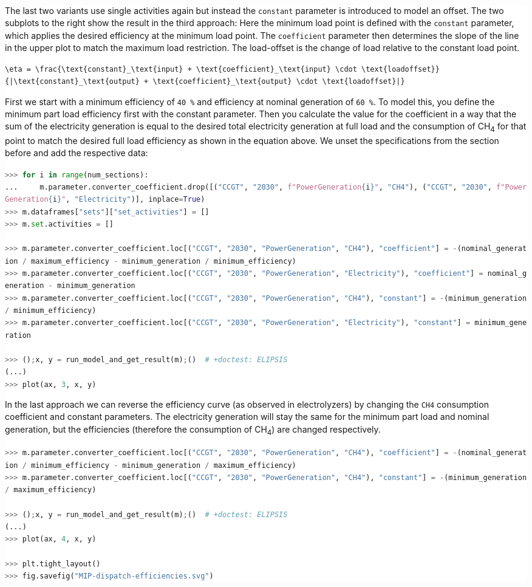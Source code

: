 The last two variants use single activities again but instead the `constant` parameter is introduced to model an offset.
The two subplots to the right show the result in the third approach:
Here the minimum load point is defined with the `constant` parameter, which applies the desired efficiency at the minimum load point.
The `coefficient` parameter then determines the slope of the line in the upper plot to match the maximum load restriction.
The load-offset is the change of load relative to the constant load point.

```{math}
\eta = \frac{\text{constant}_\text{input} + \text{coefficient}_\text{input} \cdot \text{loadoffset}}
{|\text{constant}_\text{output} + \text{coefficient}_\text{output} \cdot \text{loadoffset}|}
```

First we start with a minimum efficiency of `40 %` and efficiency at nominal generation of `60 %`.
To model this, you define the minimum part load efficiency first with the constant parameter.
Then you calculate the value for the coefficient in a way that the sum of the electricity generation is equal to the desired total electricity generation at full load and the consumption of CH<sub>4</sub> for that point to match the desired full load efficiency as shown in the equation above.
We unset the specifications from the section before and add the respective data:

```python
>>> for i in range(num_sections):
...     m.parameter.converter_coefficient.drop([("CCGT", "2030", f"PowerGeneration{i}", "CH4"), ("CCGT", "2030", f"PowerGeneration{i}", "Electricity")], inplace=True)
>>> m.dataframes["sets"]["set_activities"] = []
>>> m.set.activities = []

>>> m.parameter.converter_coefficient.loc[("CCGT", "2030", "PowerGeneration", "CH4"), "coefficient"] = -(nominal_generation / maximum_efficiency - minimum_generation / minimum_efficiency)
>>> m.parameter.converter_coefficient.loc[("CCGT", "2030", "PowerGeneration", "Electricity"), "coefficient"] = nominal_generation - minimum_generation
>>> m.parameter.converter_coefficient.loc[("CCGT", "2030", "PowerGeneration", "CH4"), "constant"] = -(minimum_generation / minimum_efficiency)
>>> m.parameter.converter_coefficient.loc[("CCGT", "2030", "PowerGeneration", "Electricity"), "constant"] = minimum_generation

>>> ();x, y = run_model_and_get_result(m);()  # +doctest: ELIPSIS
(...)
>>> plot(ax, 3, x, y)

```

In the last approach we can reverse the efficiency curve (as observed in electrolyzers) by changing the `CH4` consumption coefficient and constant parameters.
The electricity generation will stay the same for the minimum part load and nominal generation, but the efficiencies (therefore the consumption of CH<sub>4</sub>) are changed respectively.

```python
>>> m.parameter.converter_coefficient.loc[("CCGT", "2030", "PowerGeneration", "CH4"), "coefficient"] = -(nominal_generation / minimum_efficiency - minimum_generation / maximum_efficiency)
>>> m.parameter.converter_coefficient.loc[("CCGT", "2030", "PowerGeneration", "CH4"), "constant"] = -(minimum_generation / maximum_efficiency)

>>> ();x, y = run_model_and_get_result(m);()  # +doctest: ELIPSIS
(...)
>>> plot(ax, 4, x, y)

>>> plt.tight_layout()
>>> fig.savefig("MIP-dispatch-efficiencies.svg")

```
